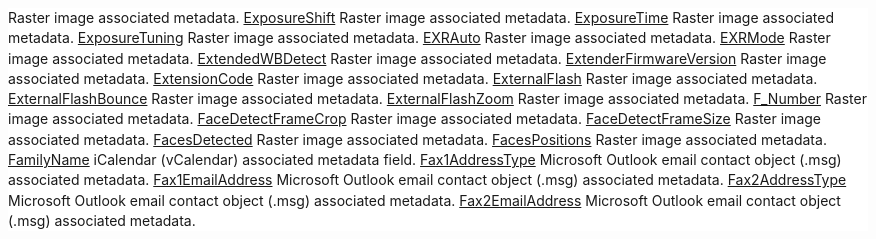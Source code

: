 <td>Raster image associated metadata.</td></tr>
<tr>
<td><a href="441a010d-5402-9ecf-f461-706611ddef93">ExposureShift</a></td>
<td>Raster image associated metadata.</td></tr>
<tr>
<td><a href="88158d82-9567-7174-1ec6-27bae21a0ad5">ExposureTime</a></td>
<td>Raster image associated metadata.</td></tr>
<tr>
<td><a href="17c9d4d0-393a-6391-6bf9-1cc078696f2c">ExposureTuning</a></td>
<td>Raster image associated metadata.</td></tr>
<tr>
<td><a href="b1924a65-0dd2-ee60-7eff-fda5e51a727b">EXRAuto</a></td>
<td>Raster image associated metadata.</td></tr>
<tr>
<td><a href="7ce31635-5274-9167-b929-611ae61f9a72">EXRMode</a></td>
<td>Raster image associated metadata.</td></tr>
<tr>
<td><a href="26ad1aac-8377-a731-f416-d01713b0b0fa">ExtendedWBDetect</a></td>
<td>Raster image associated metadata.</td></tr>
<tr>
<td><a href="9adb183e-d1ef-07c7-b236-cbd4247b8f22">ExtenderFirmwareVersion</a></td>
<td>Raster image associated metadata.</td></tr>
<tr>
<td><a href="29bc45ee-ac7f-3a40-80d9-7d03dcc574f7">ExtensionCode</a></td>
<td>Raster image associated metadata.</td></tr>
<tr>
<td><a href="facc42ea-60b5-a3b6-81b2-68dfc72824c4">ExternalFlash</a></td>
<td>Raster image associated metadata.</td></tr>
<tr>
<td><a href="2d5f443b-e9eb-8ed5-7a77-bf6fdcacff54">ExternalFlashBounce</a></td>
<td>Raster image associated metadata.</td></tr>
<tr>
<td><a href="3bc240af-ff56-1e6e-bfd6-1cd2deb6bb31">ExternalFlashZoom</a></td>
<td>Raster image associated metadata.</td></tr>
<tr>
<td><a href="c0b80fd3-7529-a029-a8c7-a43a902e3fd3">F_Number</a></td>
<td>Raster image associated metadata.</td></tr>
<tr>
<td><a href="1566f7fb-994c-c1e7-2c44-c6fb25ae7b55">FaceDetectFrameCrop</a></td>
<td>Raster image associated metadata.</td></tr>
<tr>
<td><a href="94ebff2a-630e-3098-cd55-8f91aeec7ca0">FaceDetectFrameSize</a></td>
<td>Raster image associated metadata.</td></tr>
<tr>
<td><a href="5f7b93a8-3510-2770-0d4e-ea58fb821269">FacesDetected</a></td>
<td>Raster image associated metadata.</td></tr>
<tr>
<td><a href="f7ed511c-e6ea-617e-07e2-5029385215ba">FacesPositions</a></td>
<td>Raster image associated metadata.</td></tr>
<tr>
<td><a href="a0bb7537-5df5-2883-929d-6e10aa6f73c9">FamilyName</a></td>
<td>iCalendar (vCalendar) associated metadata field.</td></tr>
<tr>
<td><a href="e3a75ea0-e74d-8b8a-adea-c9b5c9062dab">Fax1AddressType</a></td>
<td>Microsoft Outlook email contact object (.msg) associated metadata.</td></tr>
<tr>
<td><a href="04a02784-ec73-03a8-ac2b-daa50abdf3be">Fax1EmailAddress</a></td>
<td>Microsoft Outlook email contact object (.msg) associated metadata.</td></tr>
<tr>
<td><a href="87fd50e6-bdcd-7b60-4ba4-349b28fc3a2c">Fax2AddressType</a></td>
<td>Microsoft Outlook email contact object (.msg) associated metadata.</td></tr>
<tr>
<td><a href="4adeb55a-54a9-5160-1e12-5e4ec7854f7f">Fax2EmailAddress</a></td>
<td>Microsoft Outlook email contact object (.msg) associated metadata.</td></tr>